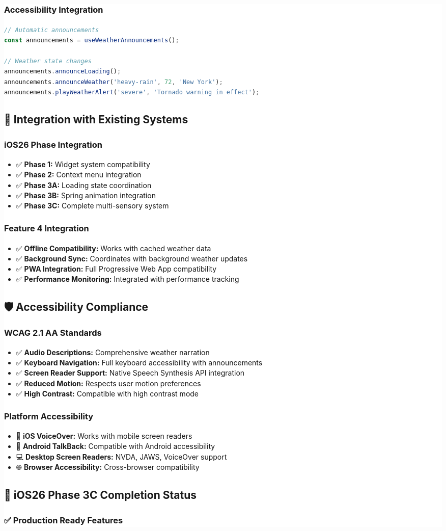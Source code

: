 ### **Accessibility Integration**

```typescript
// Automatic announcements
const announcements = useWeatherAnnouncements();

// Weather state changes
announcements.announceLoading();
announcements.announceWeather('heavy-rain', 72, 'New York');
announcements.playWeatherAlert('severe', 'Tornado warning in effect');
```

## 🔄 **Integration with Existing Systems**

### **iOS26 Phase Integration**

- ✅ **Phase 1:** Widget system compatibility
- ✅ **Phase 2:** Context menu integration
- ✅ **Phase 3A:** Loading state coordination
- ✅ **Phase 3B:** Spring animation integration
- ✅ **Phase 3C:** Complete multi-sensory system

### **Feature 4 Integration**

- ✅ **Offline Compatibility:** Works with cached weather data
- ✅ **Background Sync:** Coordinates with background weather updates
- ✅ **PWA Integration:** Full Progressive Web App compatibility
- ✅ **Performance Monitoring:** Integrated with performance tracking

## 🛡️ **Accessibility Compliance**

### **WCAG 2.1 AA Standards**

- ✅ **Audio Descriptions:** Comprehensive weather narration
- ✅ **Keyboard Navigation:** Full keyboard accessibility with announcements
- ✅ **Screen Reader Support:** Native Speech Synthesis API integration
- ✅ **Reduced Motion:** Respects user motion preferences
- ✅ **High Contrast:** Compatible with high contrast mode

### **Platform Accessibility**

- 🍎 **iOS VoiceOver:** Works with mobile screen readers
- 🤖 **Android TalkBack:** Compatible with Android accessibility
- 💻 **Desktop Screen Readers:** NVDA, JAWS, VoiceOver support
- 🌐 **Browser Accessibility:** Cross-browser compatibility

## 🎉 **iOS26 Phase 3C Completion Status**

### **✅ Production Ready Features**
